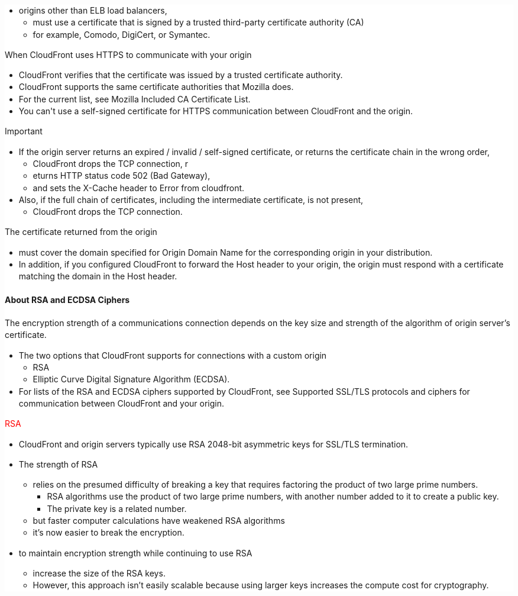 - origins other than ELB load balancers,
  - must use a certificate that is signed by a trusted third-party certificate authority (CA)
  - for example, Comodo, DigiCert, or Symantec.

When CloudFront uses HTTPS to communicate with your origin
- CloudFront verifies that the certificate was issued by a trusted certificate authority.
- CloudFront supports the same certificate authorities that Mozilla does.
- For the current list, see Mozilla Included CA Certificate List.
- You can't use a self-signed certificate for HTTPS communication between CloudFront and the origin.

Important
- If the origin server returns an expired / invalid / self-signed certificate, or returns the certificate chain in the wrong order,
  - CloudFront drops the TCP connection, r
  - eturns HTTP status code 502 (Bad Gateway),
  - and sets the X-Cache header to Error from cloudfront.
- Also, if the full chain of certificates, including the intermediate certificate, is not present,
  - CloudFront drops the TCP connection.

The certificate returned from the origin
- must cover the domain specified for Origin Domain Name for the corresponding origin in your distribution.
- In addition, if you configured CloudFront to forward the Host header to your origin, the origin must respond with a certificate matching the domain in the Host header.




#### About RSA and ECDSA Ciphers
The encryption strength of a communications connection depends on the key size and strength of the algorithm of origin server’s certificate.
- The two options that CloudFront supports for connections with a custom origin
  - RSA
  - Elliptic Curve Digital Signature Algorithm (ECDSA).
- For lists of the RSA and ECDSA ciphers supported by CloudFront, see Supported SSL/TLS protocols and ciphers for communication between CloudFront and your origin.


<font color=red> RSA </font>

- CloudFront and origin servers typically use RSA 2048-bit asymmetric keys for SSL/TLS termination.

- The strength of RSA
  - relies on the presumed difficulty of breaking a key that requires factoring the product of two large prime numbers.
    - RSA algorithms use the product of two large prime numbers, with another number added to it to create a public key.
    - The private key is a related number.
  - but faster computer calculations have weakened RSA algorithms
  - it’s now easier to break the encryption.
- to maintain encryption strength while continuing to use RSA
  - increase the size of the RSA keys.
  - However, this approach isn’t easily scalable because using larger keys increases the compute cost for cryptography.
